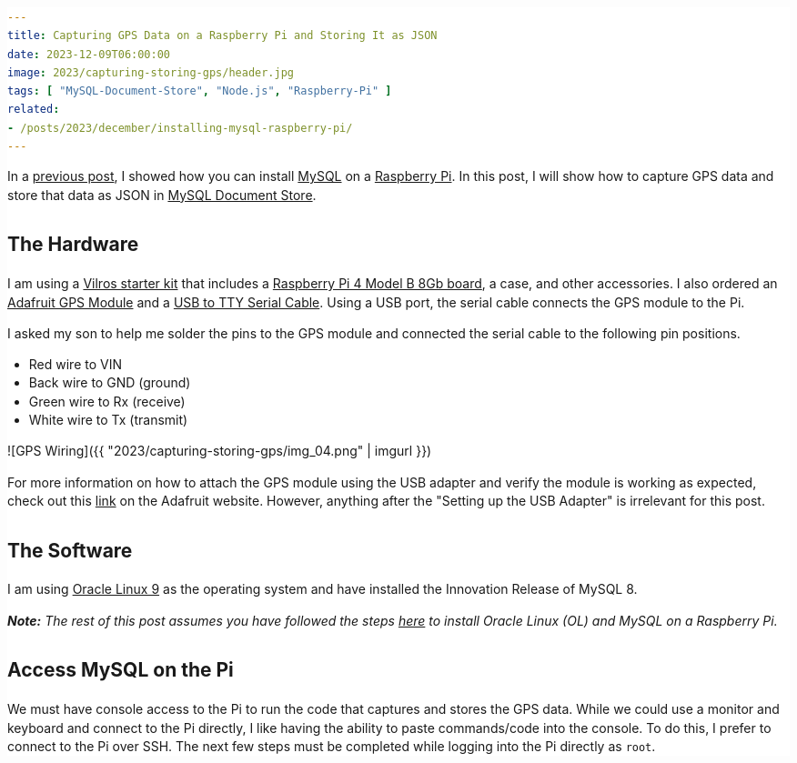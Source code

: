 ```yaml
---
title: Capturing GPS Data on a Raspberry Pi and Storing It as JSON
date: 2023-12-09T06:00:00
image: 2023/capturing-storing-gps/header.jpg
tags: [ "MySQL-Document-Store", "Node.js", "Raspberry-Pi" ]
related:
- /posts/2023/december/installing-mysql-raspberry-pi/
---
```


In a [previous post](/posts/2023/december/installing-mysql-raspberry-pi/), I showed how you can install [MySQL](https://www.mysql.com/) on a [Raspberry Pi](https://www.raspberrypi.org/). In this post, I will show how to capture GPS data and store that data as JSON in [MySQL Document Store](https://www.mysql.com/products/enterprise/document_store.html).


## The Hardware

I am using a [Vilros starter kit](https://vilros.com/collections/raspberry-pi-kits/products/vilros-raspberry-pi-4-complete-starter-kit) that includes a [Raspberry Pi 4 Model B 8Gb board](https://www.raspberrypi.com/products/raspberry-pi-4-model-b/), a case, and other accessories. I also ordered an [Adafruit GPS Module](https://www.adafruit.com/product/746) and a [USB to TTY Serial Cable](https://www.adafruit.com/product/954). Using a USB port, the serial cable connects the GPS module to the Pi.

I asked my son to help me solder the pins to the GPS module and connected the serial cable to the following pin positions.

* Red wire to VIN
* Back wire to GND (ground)
* Green wire to Rx (receive)
* White wire to Tx (transmit)

![GPS Wiring]({{ "2023/capturing-storing-gps/img_04.png" | imgurl }})

For more information on how to attach the GPS module using the USB adapter and verify the module is working as expected, check out this [link](https://learn.adafruit.com/adafruit-ultimate-gps-on-the-raspberry-pi/setting-everything-up) on the Adafruit website. However, anything after the "Setting up the USB Adapter" is irrelevant for this post.

## The Software

I am using [Oracle Linux 9](https://www.oracle.com/linux/) as the operating system and have installed the Innovation Release of MySQL 8.

***Note:** The rest of this post assumes you have followed the steps [here](/posts/2023/december/installing-mysql-raspberry-pi/) to install Oracle Linux (OL) and MySQL on a Raspberry Pi.*

## Access MySQL on the Pi

We must have console access to the Pi to run the code that captures and stores the GPS data. While we could use a monitor and keyboard and connect to the Pi directly, I like having the ability to paste commands/code into the console. To do this, I prefer to connect to the Pi over SSH. The next few steps must be completed while logging into the Pi directly as `root`.
